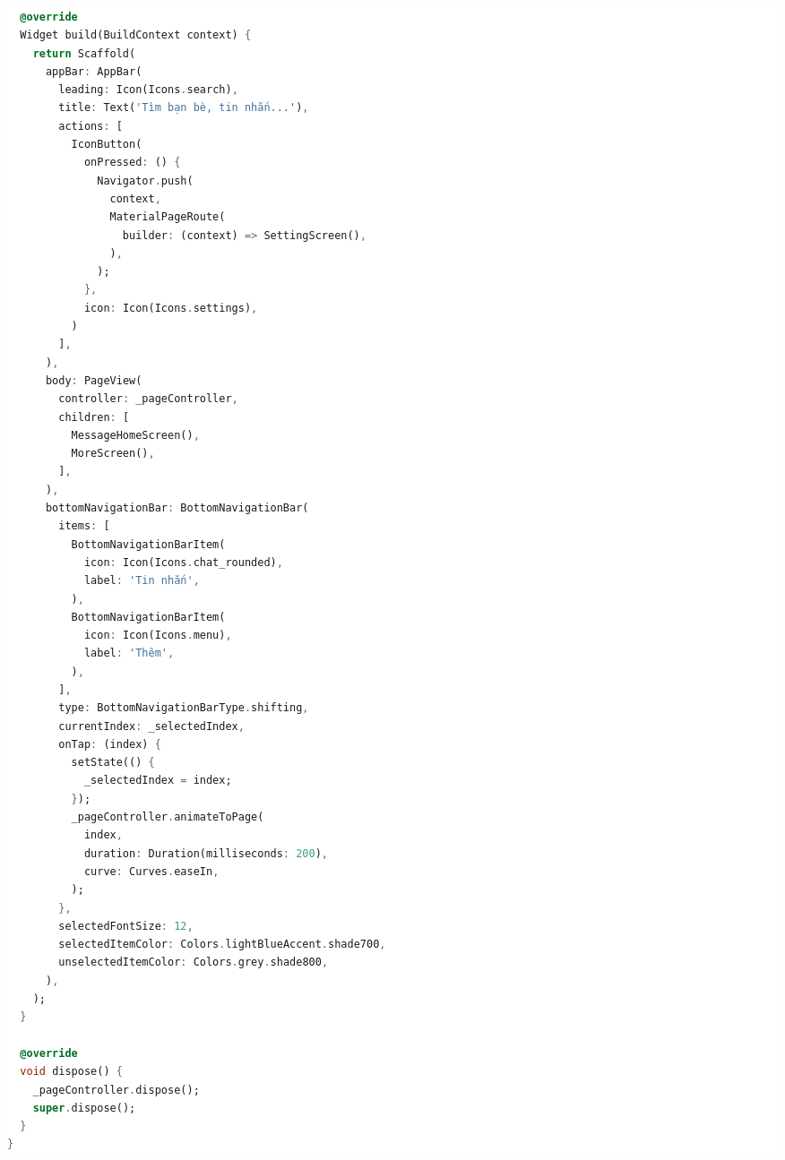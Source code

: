```dart
  @override
  Widget build(BuildContext context) {
    return Scaffold(
      appBar: AppBar(
        leading: Icon(Icons.search),
        title: Text('Tìm bạn bè, tin nhắn...'),
        actions: [
          IconButton(
            onPressed: () {
              Navigator.push(
                context,
                MaterialPageRoute(
                  builder: (context) => SettingScreen(),
                ),
              );
            },
            icon: Icon(Icons.settings),
          )
        ],
      ),
      body: PageView(
        controller: _pageController,
        children: [
          MessageHomeScreen(),
          MoreScreen(),
        ],
      ),
      bottomNavigationBar: BottomNavigationBar(
        items: [
          BottomNavigationBarItem(
            icon: Icon(Icons.chat_rounded),
            label: 'Tin nhắn',
          ),
          BottomNavigationBarItem(
            icon: Icon(Icons.menu),
            label: 'Thêm',
          ),
        ],
        type: BottomNavigationBarType.shifting,
        currentIndex: _selectedIndex,
        onTap: (index) {
          setState(() {
            _selectedIndex = index;
          });
          _pageController.animateToPage(
            index,
            duration: Duration(milliseconds: 200),
            curve: Curves.easeIn,
          );
        },
        selectedFontSize: 12,
        selectedItemColor: Colors.lightBlueAccent.shade700,
        unselectedItemColor: Colors.grey.shade800,
      ),
    );
  }

  @override
  void dispose() {
    _pageController.dispose();
    super.dispose();
  }
}
```